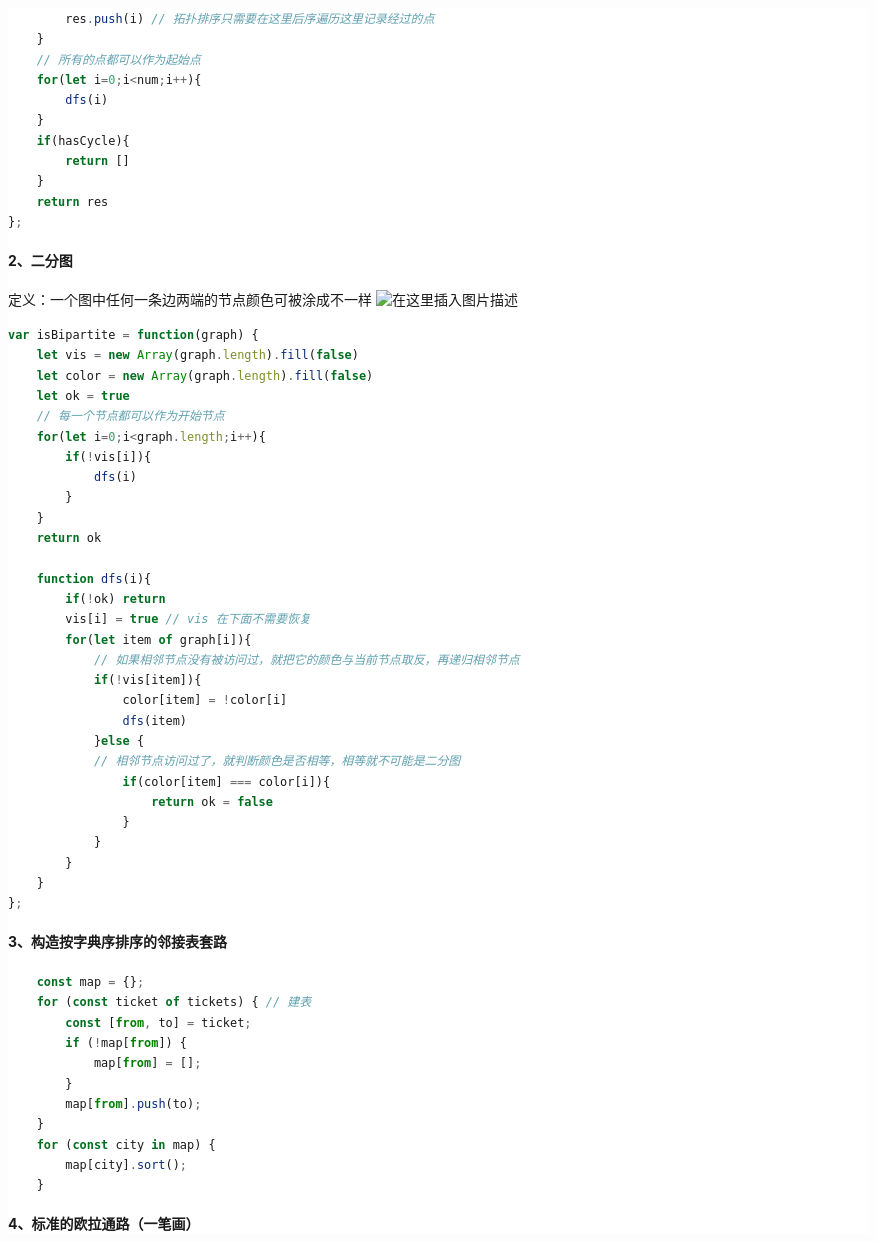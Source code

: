 ```js
        res.push(i) // 拓扑排序只需要在这里后序遍历这里记录经过的点
    }
    // 所有的点都可以作为起始点
    for(let i=0;i<num;i++){
        dfs(i)
    }
    if(hasCycle){
        return []
    }
    return res
};
```
#### 2、二分图
定义：一个图中任何一条边两端的节点颜色可被涂成不一样
![在这里插入图片描述](https://img-blog.csdnimg.cn/37a21cbbcc0a4a7eb2ff92e4aa564e0f.png?x-oss-process=image/watermark,type_d3F5LXplbmhlaQ,shadow_50,text_Q1NETiBA6ams6Iiq5py66ZW_,size_20,color_FFFFFF,t_70,g_se,x_16)
```js
var isBipartite = function(graph) {
    let vis = new Array(graph.length).fill(false)
    let color = new Array(graph.length).fill(false)
    let ok = true
    // 每一个节点都可以作为开始节点
    for(let i=0;i<graph.length;i++){
        if(!vis[i]){
            dfs(i)
        }
    }
    return ok

    function dfs(i){
        if(!ok) return 
        vis[i] = true // vis 在下面不需要恢复
        for(let item of graph[i]){
            // 如果相邻节点没有被访问过，就把它的颜色与当前节点取反，再递归相邻节点
            if(!vis[item]){
                color[item] = !color[i]
                dfs(item)
            }else {
            // 相邻节点访问过了，就判断颜色是否相等，相等就不可能是二分图
                if(color[item] === color[i]){
                    return ok = false
                }
            }
        }
    }
};
```
#### 3、构造按字典序排序的邻接表套路
```js
    const map = {};
    for (const ticket of tickets) { // 建表
        const [from, to] = ticket;
        if (!map[from]) {
            map[from] = [];
        }
        map[from].push(to);
    }
    for (const city in map) {
        map[city].sort();
    }
```
#### 4、标准的欧拉通路（一笔画）